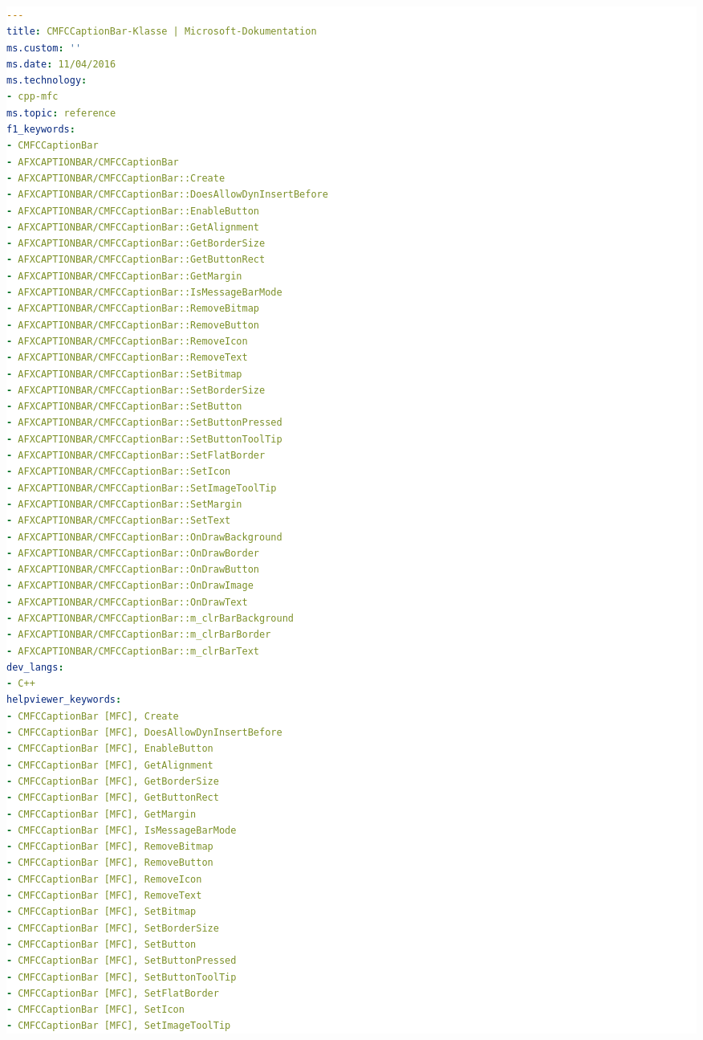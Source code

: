 ```yaml
---
title: CMFCCaptionBar-Klasse | Microsoft-Dokumentation
ms.custom: ''
ms.date: 11/04/2016
ms.technology:
- cpp-mfc
ms.topic: reference
f1_keywords:
- CMFCCaptionBar
- AFXCAPTIONBAR/CMFCCaptionBar
- AFXCAPTIONBAR/CMFCCaptionBar::Create
- AFXCAPTIONBAR/CMFCCaptionBar::DoesAllowDynInsertBefore
- AFXCAPTIONBAR/CMFCCaptionBar::EnableButton
- AFXCAPTIONBAR/CMFCCaptionBar::GetAlignment
- AFXCAPTIONBAR/CMFCCaptionBar::GetBorderSize
- AFXCAPTIONBAR/CMFCCaptionBar::GetButtonRect
- AFXCAPTIONBAR/CMFCCaptionBar::GetMargin
- AFXCAPTIONBAR/CMFCCaptionBar::IsMessageBarMode
- AFXCAPTIONBAR/CMFCCaptionBar::RemoveBitmap
- AFXCAPTIONBAR/CMFCCaptionBar::RemoveButton
- AFXCAPTIONBAR/CMFCCaptionBar::RemoveIcon
- AFXCAPTIONBAR/CMFCCaptionBar::RemoveText
- AFXCAPTIONBAR/CMFCCaptionBar::SetBitmap
- AFXCAPTIONBAR/CMFCCaptionBar::SetBorderSize
- AFXCAPTIONBAR/CMFCCaptionBar::SetButton
- AFXCAPTIONBAR/CMFCCaptionBar::SetButtonPressed
- AFXCAPTIONBAR/CMFCCaptionBar::SetButtonToolTip
- AFXCAPTIONBAR/CMFCCaptionBar::SetFlatBorder
- AFXCAPTIONBAR/CMFCCaptionBar::SetIcon
- AFXCAPTIONBAR/CMFCCaptionBar::SetImageToolTip
- AFXCAPTIONBAR/CMFCCaptionBar::SetMargin
- AFXCAPTIONBAR/CMFCCaptionBar::SetText
- AFXCAPTIONBAR/CMFCCaptionBar::OnDrawBackground
- AFXCAPTIONBAR/CMFCCaptionBar::OnDrawBorder
- AFXCAPTIONBAR/CMFCCaptionBar::OnDrawButton
- AFXCAPTIONBAR/CMFCCaptionBar::OnDrawImage
- AFXCAPTIONBAR/CMFCCaptionBar::OnDrawText
- AFXCAPTIONBAR/CMFCCaptionBar::m_clrBarBackground
- AFXCAPTIONBAR/CMFCCaptionBar::m_clrBarBorder
- AFXCAPTIONBAR/CMFCCaptionBar::m_clrBarText
dev_langs:
- C++
helpviewer_keywords:
- CMFCCaptionBar [MFC], Create
- CMFCCaptionBar [MFC], DoesAllowDynInsertBefore
- CMFCCaptionBar [MFC], EnableButton
- CMFCCaptionBar [MFC], GetAlignment
- CMFCCaptionBar [MFC], GetBorderSize
- CMFCCaptionBar [MFC], GetButtonRect
- CMFCCaptionBar [MFC], GetMargin
- CMFCCaptionBar [MFC], IsMessageBarMode
- CMFCCaptionBar [MFC], RemoveBitmap
- CMFCCaptionBar [MFC], RemoveButton
- CMFCCaptionBar [MFC], RemoveIcon
- CMFCCaptionBar [MFC], RemoveText
- CMFCCaptionBar [MFC], SetBitmap
- CMFCCaptionBar [MFC], SetBorderSize
- CMFCCaptionBar [MFC], SetButton
- CMFCCaptionBar [MFC], SetButtonPressed
- CMFCCaptionBar [MFC], SetButtonToolTip
- CMFCCaptionBar [MFC], SetFlatBorder
- CMFCCaptionBar [MFC], SetIcon
- CMFCCaptionBar [MFC], SetImageToolTip
```